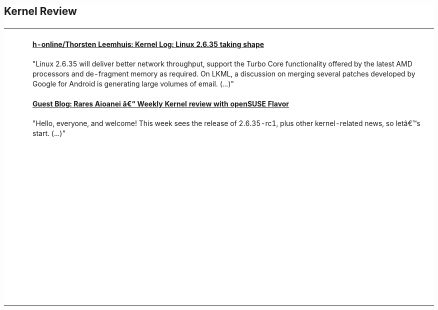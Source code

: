 


</td>
</tr>
</tbody>
</table>










## Kernel Review








<table style="width: 100%;" class="zeroBorder" >
<tbody >
<tr >

<td style="color: #ffffff; text-align: center; vertical-align: top; width: 36px;" >[![](http://wiki.opensuse.org/images/thumb/b/bc/Tux.svg.png/48px-Tux.svg.png)](http://wiki.opensuse.org/File:Tux.svg.png)
</td>

<td style="margin: 0pt;" >




####  [h-online/Thorsten Leemhuis: Kernel Log: Linux 2.6.35 taking shape](http://www.h-online.com/open/features/Kernel-Log-Linux-2-6-35-taking-shape-1012850.html)


"Linux 2.6.35 will deliver better network throughput, support the Turbo Core functionality offered by the latest AMD processors and de-fragment memory as required. On LKML, a discussion on merging several patches developed by Google for Android is generating large volumes of email. (...)"  


####  [Guest Blog: Rares Aioanei â€“ Weekly Kernel review with openSUSE Flavor](http://lizards.opensuse.org/2010/06/04/guest-blog-rares-aioanei-weekly-kernel-review-with-opensuse-flavor/)


"Hello, everyone, and welcome! This week sees the release of 2.6.35-rc1, plus other kernel-related news, so letâ€™s start. (...)" 
</td>
</tr>
</tbody>
</table>


